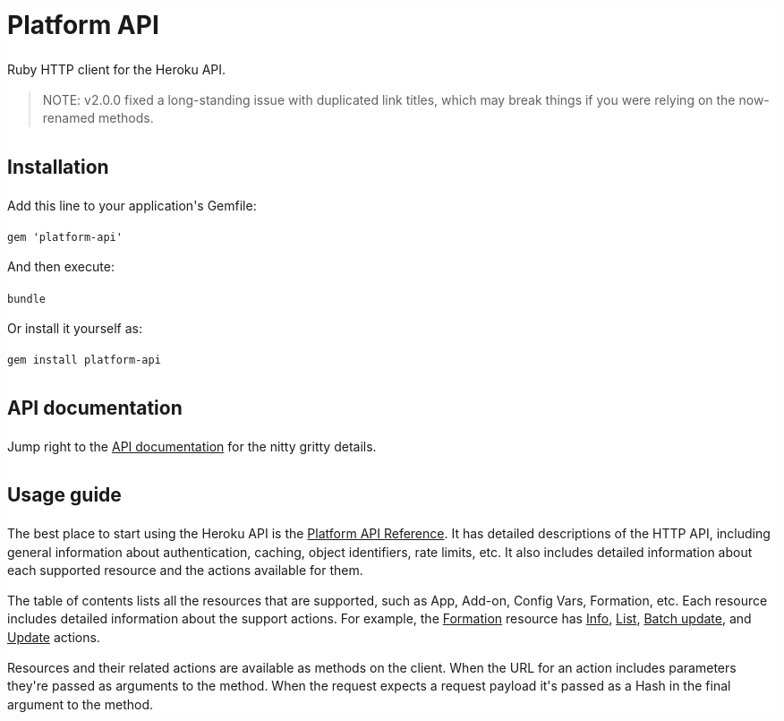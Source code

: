 # Platform API

Ruby HTTP client for the Heroku API.

> NOTE: v2.0.0 fixed a long-standing issue with duplicated link titles, which may break things if you were relying on the now-renamed methods.

## Installation

Add this line to your application's Gemfile:

```
gem 'platform-api'
```

And then execute:

```
bundle
```

Or install it yourself as:

```
gem install platform-api
```

## API documentation

Jump right to the [API documentation](http://heroku.github.io/platform-api/_index.html)
for the nitty gritty details.

## Usage guide

The best place to start using the Heroku API is the [Platform API Reference](https://devcenter.heroku.com/articles/platform-api-reference).
It has detailed descriptions of the HTTP API, including general information
about authentication, caching, object identifiers, rate limits, etc.  It also
includes detailed information about each supported resource and the actions
available for them.

The table of contents lists all the resources that are supported, such as App,
Add-on, Config Vars, Formation, etc.  Each resource includes detailed
information about the support actions.  For example, the [Formation](https://devcenter.heroku.com/articles/platform-api-reference#formation)
resource has [Info](https://devcenter.heroku.com/articles/platform-api-reference#formation-info), [List](https://devcenter.heroku.com/articles/platform-api-reference#formation-list), [Batch update](https://devcenter.heroku.com/articles/platform-api-reference#formation-batch-update), and [Update](https://devcenter.heroku.com/articles/platform-api-reference#formation-update) actions.

Resources and their related actions are available as methods on the client.
When the URL for an action includes parameters they're passed as arguments to
the method.  When the request expects a request payload it's passed as a Hash
in the final argument to the method.
